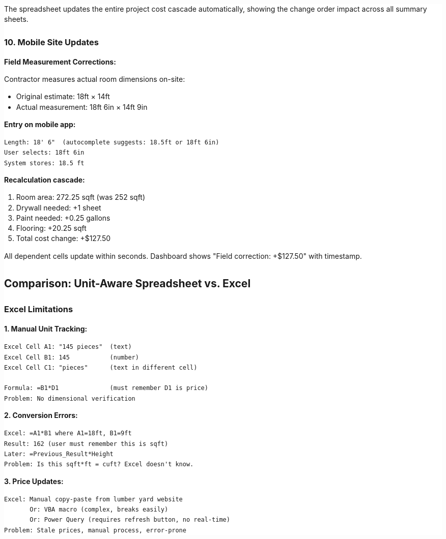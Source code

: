 The spreadsheet updates the entire project cost cascade automatically, showing the change order impact across all summary sheets.

### 10. Mobile Site Updates

**Field Measurement Corrections:**

Contractor measures actual room dimensions on-site:
- Original estimate: 18ft × 14ft
- Actual measurement: 18ft 6in × 14ft 9in

**Entry on mobile app:**
```
Length: 18' 6"  (autocomplete suggests: 18.5ft or 18ft 6in)
User selects: 18ft 6in
System stores: 18.5 ft
```

**Recalculation cascade:**
1. Room area: 272.25 sqft (was 252 sqft)
2. Drywall needed: +1 sheet
3. Paint needed: +0.25 gallons
4. Flooring: +20.25 sqft
5. Total cost change: +$127.50

All dependent cells update within seconds. Dashboard shows "Field correction: +$127.50" with timestamp.

## Comparison: Unit-Aware Spreadsheet vs. Excel

### Excel Limitations

**1. Manual Unit Tracking:**
```
Excel Cell A1: "145 pieces"  (text)
Excel Cell B1: 145           (number)
Excel Cell C1: "pieces"      (text in different cell)

Formula: =B1*D1              (must remember D1 is price)
Problem: No dimensional verification
```

**2. Conversion Errors:**
```
Excel: =A1*B1 where A1=18ft, B1=9ft
Result: 162 (user must remember this is sqft)
Later: =Previous_Result*Height
Problem: Is this sqft*ft = cuft? Excel doesn't know.
```

**3. Price Updates:**
```
Excel: Manual copy-paste from lumber yard website
       Or: VBA macro (complex, breaks easily)
       Or: Power Query (requires refresh button, no real-time)
Problem: Stale prices, manual process, error-prone
```
